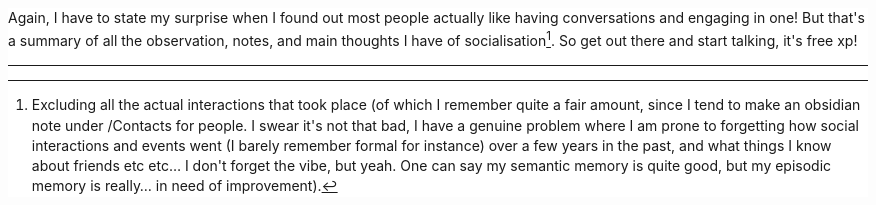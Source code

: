 Again, I have to state my surprise when I found out most people actually like having conversations and engaging in one! But that's a summary of all the observation, notes, and main thoughts I have of socialisation[^25]. So get out there and start talking, it's free xp!


------

[^1]: Although I did see some twitter interactions (I know, I know) that really make me think… Holy fuck some people need to go outside and talk to humans.
[^2]: Don't question it. Why need grammar , if human understand? It's efficient compression! I could expand the sentence to make proper sense but… you got the vibe, right? Just go along with it. Trust me here.
[^3]: This semester (2024 semester 1) also has quite a bit, but really I gained the fundamentals from 2023 so we'll stick to that. 2024 was mostly about *using* the model I had worked for, and I think it went quite alright!
[^4]: I'm not sure if neurotypical also have to do it like this, but if I am ever looking someone in the eye it is *100% conscious effort* on my part and it non-trivially impacts how much brain power I can use when listening to their ideas for instance. It's just… Raw. I mean, I am looking directly at someone's brain, aren't I? (The eye is an extension of the brian).
[^5]: Naturally, my luck had it that my initial smile was indeed bottom teeth only. 
[^6]: Only took me a 1.5 year relationship breakup to forcefully get out of my shell.
[^7]: Although when I think about it, hmm. How many friends did I have at uni before I started this socialisation xp experiment? But, you could also attribute that directly to the time I spent at uni vs home as well. Hmm, who would have guessed — spend more time in social places, and you are likely to make more social connections!
[^8]: I remember the interaction now. Basically, me and someone else were at water bubblers. But I noticed that if I activated mine, their pressure split in half lol. I asked if it's connected parallel or serially, and I think they responded something, and I also responded with 'yeah I have no idea I don't do engineering haha' and we laughed. That was it. A small, nice, positive interaction. Sometimes, that's all you need.
[^9]: Interrupted as in interrupted by whatever plan they had in their head. I.e, instead of waiting 3 minutes for a bus. They are now talking to a human whilst waiting for the same bus. We're not interrupting people that really look like they have somewhere to be or are antsy. That being said, if someone looks nervous about something (like an exam, assessment, blah), heyo that's a potential interaction! Can be as short as 2 sentences. "Hey, are you okay?" "Yeah, I'm fine". Simple. Or, it can become an actual convo. Isn't that crazy?
[^10]: Since we are hooked to fast-receiving dopamine systems (phones; social media and infinite scrolling sites specifically), I feel as if the proportion of longer-form, delayed gratification activities have greatly decreased over the past decade. Of course, I'm speaking with no hard evidence, and averages (of course there are still outliers, and this isn't *that* big of a deal — you still have hobbies). But a lot of great discoveries occurred when someone was bored (Newton made great strides in his calculus during an extended self-isolation plague holiday). If you're bored, you're more likely to spend time on tasks without immediate reward (piano, blah). By decreasing the amount of boredom society at large plays, you are effectively siphoning hundreds of  thousands of hours of practice and exploration and experimentation of 'more worthwhile' topics (that one may in fact be passionate about) and translating these hours into forgotten, semi-mindless scrolling. But anywho, maybe it's not that bad! There really should be lessons on internet and **attention hygiene**. 
[^11]: Well, even if you're being talked to try not to be one regardless!
[^12]: I really don't know why they were sitting on the floor of a scuffed train station though… I asked them about it and we sorta laughed but yeah. Conversations bring you to weird places!
[^13]: Who was trying to force down Subway when my appetite was completely gone because I was trying to gain weight, and really REALLY trying because as it turns out I don't like subway at all
[^14]: Now, however, I take great pride in being able to stare at people like this, *egging them on* to approach me. Especially the student politics one when that time of the year shows up. Let them come. I will stunlock them with words of wisdom, "Sorry, I'm ace", "You know what I'm going to say", "Enjoy the heat", etc. I take pride in being able to torment them for the past me that had to suffer them, and all those with social anxiety that must go through their tyranny. "But anti, what if you talk to people with social anxiety!??!". Trust me when I say IT IS SO OBVIOUS IF THEY DO NOT WANT TO/CAN NOT TALK. SO OBVIOUS. YOU JUST. EXCUSE YOURSELF AND WALK AWAY. GAH. Whilst these people do not STOP. These are not the same issue. 
[^15]: Admittedly, it is probably better to make eye contact and immediately go for it. But what I'm saying is if you didn't utilise that opportunity, YOU CAN STILL DO IT LATER.
[^16]: Not that I think necessarily you need a justification to do everything, but hey, it doesn't hurt. Especially if you're doing something as strange and dastardly as… talking to another human!
[^17]: Of course, this may be because of the inherent bias of only talking to people who seem 'interruptable', as discussed above.

[^18]: Personally, I find that the people I gravitate towards and are actually friends with don't do this messy game, (probably because they/we are too atypical and non-neurotypical to act as normal humans do with their silly lies and twisted plots). This also means my friend group is incredibly robust and drama-resilient — we're just chill and explicit with our thoughts, which is what I like. Basically I avoid the people that play those types of games and my life imo is much nicer because of that. 
[^19]: When I write it like that, it sounds very obvious…
[^20]: Or at least, my buffer of social tolerance is dramatically increased. This may also be because I went through a hell of a Semester 1 in 2024, effectively forcing myself EVEN FURTHER. PAST THE LIMITS. TO GO EVEN FURTHER. BEYOOOOOOOOOOOOOOOOOOOOND.
[^21]: Especially this one person called 'Dad'. Hi 'dad'!
[^22]: Over the course of 10-14 weeks of semester 2. Of course, I've also continually improved and refined myself over the most recent semester, but I'm saying these benefits as what is attainable in the 'short' timeframe of a few months.
[^23]: This reads like the changelogs of a repo or a game… I like it.
[^24]: Although this is likely also tied with increasing my weight, getting fit, understanding myself better etc.
[^25]: Excluding all the actual interactions that took place (of which I remember quite a fair amount, since I tend to make an obsidian note under /Contacts for people. I swear it's not that bad, I have a genuine problem where I am prone to forgetting how social interactions and events went (I barely remember formal for instance) over a few years in the past, and what things I know about friends etc etc… I don't forget the vibe, but yeah. One can say my semantic memory is quite good, but my episodic memory is really… in need of improvement).